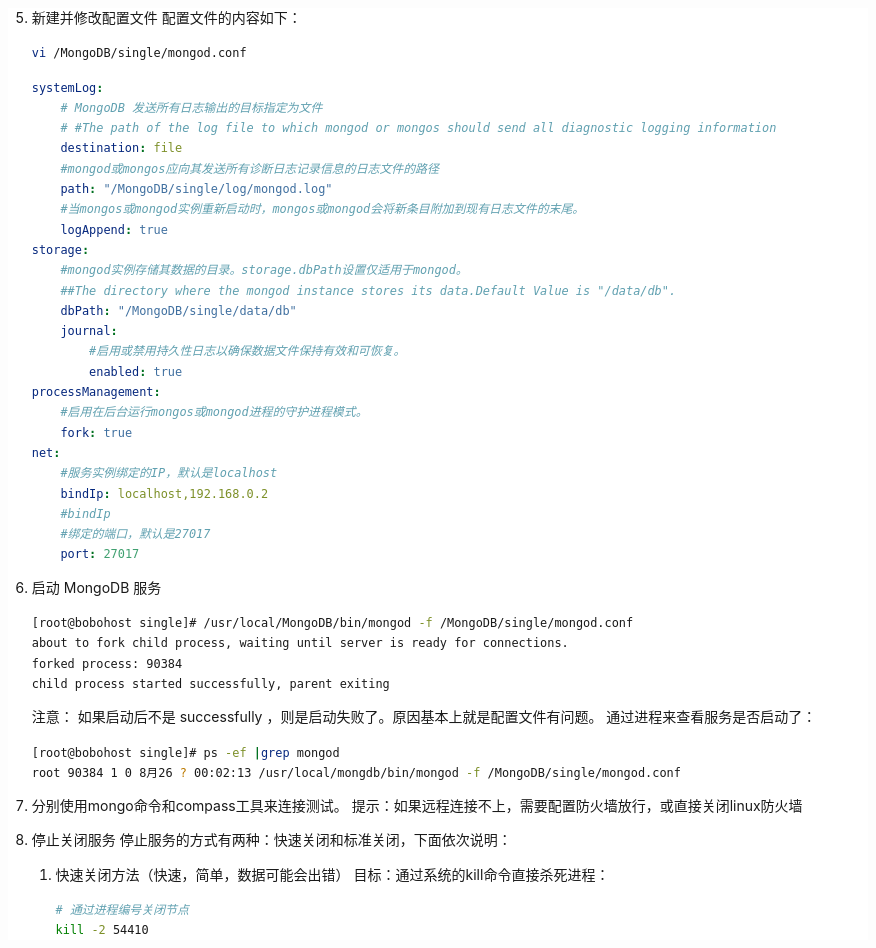 5. 新建并修改配置文件 配置文件的内容如下：

   ```sh
   vi /MongoDB/single/mongod.conf
   ```

   ```yml
   systemLog:
       # MongoDB 发送所有日志输出的目标指定为文件
       # #The path of the log file to which mongod or mongos should send all diagnostic logging information
       destination: file
       #mongod或mongos应向其发送所有诊断日志记录信息的日志文件的路径
       path: "/MongoDB/single/log/mongod.log"
       #当mongos或mongod实例重新启动时，mongos或mongod会将新条目附加到现有日志文件的末尾。
       logAppend: true
   storage:
       #mongod实例存储其数据的目录。storage.dbPath设置仅适用于mongod。
       ##The directory where the mongod instance stores its data.Default Value is "/data/db".
       dbPath: "/MongoDB/single/data/db"
       journal:
           #启用或禁用持久性日志以确保数据文件保持有效和可恢复。
           enabled: true
   processManagement:
       #启用在后台运行mongos或mongod进程的守护进程模式。
       fork: true
   net:
       #服务实例绑定的IP，默认是localhost
       bindIp: localhost,192.168.0.2
       #bindIp
       #绑定的端口，默认是27017
       port: 27017
   ```

6. 启动 MongoDB 服务 

   ```sh
   [root@bobohost single]# /usr/local/MongoDB/bin/mongod -f /MongoDB/single/mongod.conf
   about to fork child process, waiting until server is ready for connections.
   forked process: 90384
   child process started successfully, parent exiting
   ```

   注意： 如果启动后不是 successfully ，则是启动失败了。原因基本上就是配置文件有问题。 通过进程来查看服务是否启动了： 

   ```sh
   [root@bobohost single]# ps -ef |grep mongod
   root 90384 1 0 8月26 ? 00:02:13 /usr/local/mongdb/bin/mongod -f /MongoDB/single/mongod.conf
   ```

7. 分别使用mongo命令和compass工具来连接测试。 提示：如果远程连接不上，需要配置防火墙放行，或直接关闭linux防火墙 

8. 停止关闭服务 停止服务的方式有两种：快速关闭和标准关闭，下面依次说明：

   1. 快速关闭方法（快速，简单，数据可能会出错） 目标：通过系统的kill命令直接杀死进程：

      ```sh
      # 通过进程编号关闭节点
      kill -2 54410
      ```
